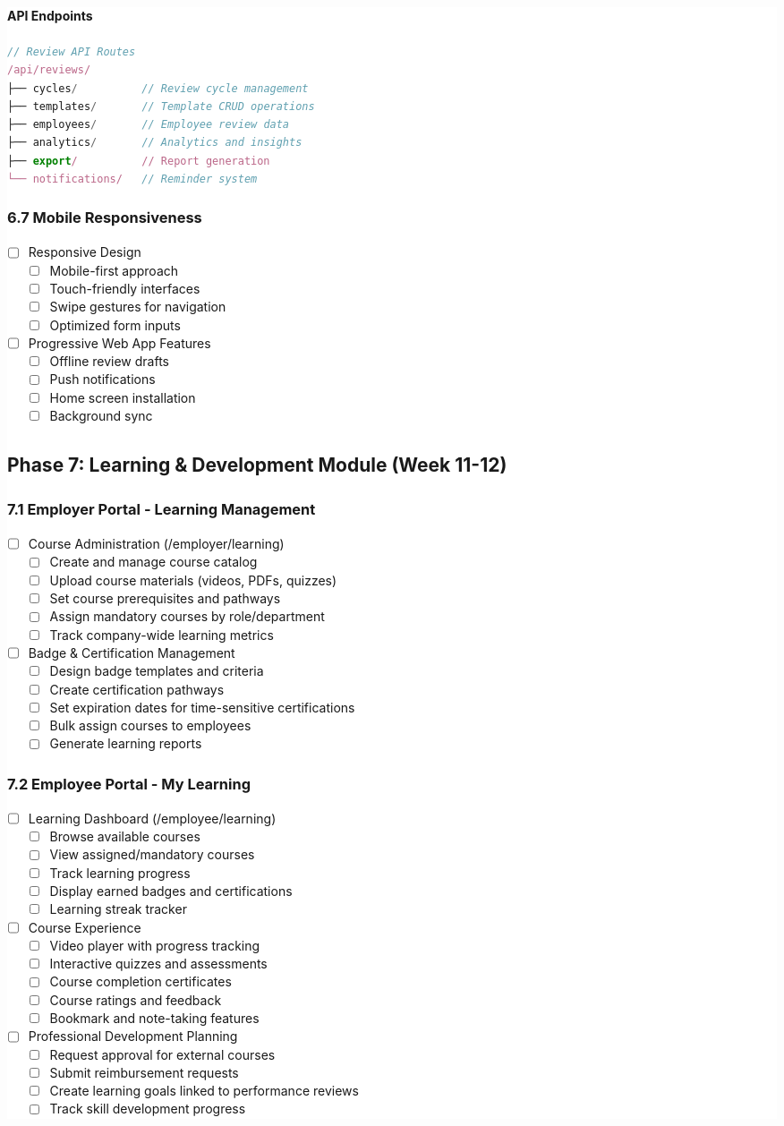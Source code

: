 
#### API Endpoints
```typescript
// Review API Routes
/api/reviews/
├── cycles/          // Review cycle management
├── templates/       // Template CRUD operations
├── employees/       // Employee review data
├── analytics/       // Analytics and insights
├── export/          // Report generation
└── notifications/   // Reminder system
```

### 6.7 Mobile Responsiveness
- [ ] Responsive Design
  - [ ] Mobile-first approach
  - [ ] Touch-friendly interfaces
  - [ ] Swipe gestures for navigation
  - [ ] Optimized form inputs
- [ ] Progressive Web App Features
  - [ ] Offline review drafts
  - [ ] Push notifications
  - [ ] Home screen installation
  - [ ] Background sync

## Phase 7: Learning & Development Module (Week 11-12)

### 7.1 Employer Portal - Learning Management
- [ ] Course Administration (/employer/learning)
  - [ ] Create and manage course catalog
  - [ ] Upload course materials (videos, PDFs, quizzes)
  - [ ] Set course prerequisites and pathways
  - [ ] Assign mandatory courses by role/department
  - [ ] Track company-wide learning metrics
- [ ] Badge & Certification Management
  - [ ] Design badge templates and criteria
  - [ ] Create certification pathways
  - [ ] Set expiration dates for time-sensitive certifications
  - [ ] Bulk assign courses to employees
  - [ ] Generate learning reports

### 7.2 Employee Portal - My Learning
- [ ] Learning Dashboard (/employee/learning)
  - [ ] Browse available courses
  - [ ] View assigned/mandatory courses
  - [ ] Track learning progress
  - [ ] Display earned badges and certifications
  - [ ] Learning streak tracker
- [ ] Course Experience
  - [ ] Video player with progress tracking
  - [ ] Interactive quizzes and assessments
  - [ ] Course completion certificates
  - [ ] Course ratings and feedback
  - [ ] Bookmark and note-taking features
- [ ] Professional Development Planning
  - [ ] Request approval for external courses
  - [ ] Submit reimbursement requests
  - [ ] Create learning goals linked to performance reviews
  - [ ] Track skill development progress

